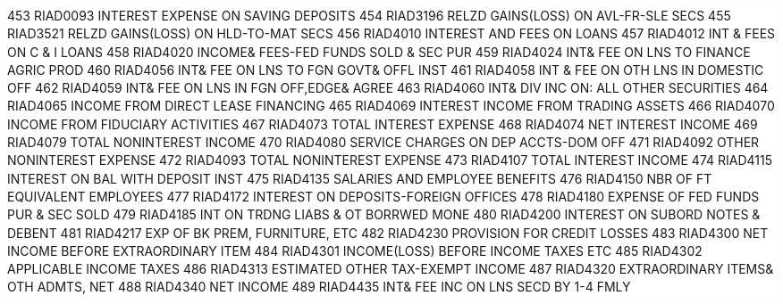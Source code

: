   <TR> <TD align="right"> 453 </TD> <TD> RIAD0093 </TD> <TD> INTEREST EXPENSE ON SAVING DEPOSITS </TD> </TR>
  <TR> <TD align="right"> 454 </TD> <TD> RIAD3196 </TD> <TD> RELZD GAINS(LOSS) ON AVL-FR-SLE SECS </TD> </TR>
  <TR> <TD align="right"> 455 </TD> <TD> RIAD3521 </TD> <TD> RELZD GAINS(LOSS) ON HLD-TO-MAT SECS </TD> </TR>
  <TR> <TD align="right"> 456 </TD> <TD> RIAD4010 </TD> <TD> INTEREST AND FEES ON LOANS </TD> </TR>
  <TR> <TD align="right"> 457 </TD> <TD> RIAD4012 </TD> <TD> INT &amp  FEES ON C &amp  I LOANS </TD> </TR>
  <TR> <TD align="right"> 458 </TD> <TD> RIAD4020 </TD> <TD> INCOME&amp FEES-FED FUNDS SOLD &amp  SEC PUR </TD> </TR>
  <TR> <TD align="right"> 459 </TD> <TD> RIAD4024 </TD> <TD> INT&amp FEE ON LNS TO FINANCE AGRIC PROD </TD> </TR>
  <TR> <TD align="right"> 460 </TD> <TD> RIAD4056 </TD> <TD> INT&amp FEE ON LNS TO FGN GOVT&amp OFFL INST </TD> </TR>
  <TR> <TD align="right"> 461 </TD> <TD> RIAD4058 </TD> <TD> INT &amp  FEE ON OTH LNS IN DOMESTIC OFF </TD> </TR>
  <TR> <TD align="right"> 462 </TD> <TD> RIAD4059 </TD> <TD> INT&amp FEE ON LNS IN FGN OFF,EDGE&amp AGREE </TD> </TR>
  <TR> <TD align="right"> 463 </TD> <TD> RIAD4060 </TD> <TD> INT&amp DIV INC ON: ALL OTHER SECURITIES </TD> </TR>
  <TR> <TD align="right"> 464 </TD> <TD> RIAD4065 </TD> <TD> INCOME FROM DIRECT LEASE FINANCING </TD> </TR>
  <TR> <TD align="right"> 465 </TD> <TD> RIAD4069 </TD> <TD> INTEREST INCOME FROM TRADING ASSETS </TD> </TR>
  <TR> <TD align="right"> 466 </TD> <TD> RIAD4070 </TD> <TD> INCOME FROM FIDUCIARY ACTIVITIES </TD> </TR>
  <TR> <TD align="right"> 467 </TD> <TD> RIAD4073 </TD> <TD> TOTAL INTEREST EXPENSE </TD> </TR>
  <TR> <TD align="right"> 468 </TD> <TD> RIAD4074 </TD> <TD> NET INTEREST INCOME </TD> </TR>
  <TR> <TD align="right"> 469 </TD> <TD> RIAD4079 </TD> <TD> TOTAL NONINTEREST INCOME </TD> </TR>
  <TR> <TD align="right"> 470 </TD> <TD> RIAD4080 </TD> <TD> SERVICE CHARGES ON DEP ACCTS-DOM OFF </TD> </TR>
  <TR> <TD align="right"> 471 </TD> <TD> RIAD4092 </TD> <TD> OTHER NONINTEREST EXPENSE </TD> </TR>
  <TR> <TD align="right"> 472 </TD> <TD> RIAD4093 </TD> <TD> TOTAL NONINTEREST EXPENSE </TD> </TR>
  <TR> <TD align="right"> 473 </TD> <TD> RIAD4107 </TD> <TD> TOTAL INTEREST INCOME </TD> </TR>
  <TR> <TD align="right"> 474 </TD> <TD> RIAD4115 </TD> <TD> INTEREST ON BAL WITH DEPOSIT INST </TD> </TR>
  <TR> <TD align="right"> 475 </TD> <TD> RIAD4135 </TD> <TD> SALARIES AND EMPLOYEE BENEFITS </TD> </TR>
  <TR> <TD align="right"> 476 </TD> <TD> RIAD4150 </TD> <TD> NBR OF FT EQUIVALENT EMPLOYEES </TD> </TR>
  <TR> <TD align="right"> 477 </TD> <TD> RIAD4172 </TD> <TD> INTEREST ON DEPOSITS-FOREIGN OFFICES </TD> </TR>
  <TR> <TD align="right"> 478 </TD> <TD> RIAD4180 </TD> <TD> EXPENSE OF FED FUNDS PUR &amp  SEC SOLD </TD> </TR>
  <TR> <TD align="right"> 479 </TD> <TD> RIAD4185 </TD> <TD> INT ON TRDNG LIABS &amp  OT BORRWED MONE </TD> </TR>
  <TR> <TD align="right"> 480 </TD> <TD> RIAD4200 </TD> <TD> INTEREST ON SUBORD NOTES &amp  DEBENT </TD> </TR>
  <TR> <TD align="right"> 481 </TD> <TD> RIAD4217 </TD> <TD> EXP OF BK PREM, FURNITURE, ETC </TD> </TR>
  <TR> <TD align="right"> 482 </TD> <TD> RIAD4230 </TD> <TD> PROVISION FOR CREDIT LOSSES </TD> </TR>
  <TR> <TD align="right"> 483 </TD> <TD> RIAD4300 </TD> <TD> NET INCOME BEFORE EXTRAORDINARY ITEM </TD> </TR>
  <TR> <TD align="right"> 484 </TD> <TD> RIAD4301 </TD> <TD> INCOME(LOSS) BEFORE INCOME TAXES ETC </TD> </TR>
  <TR> <TD align="right"> 485 </TD> <TD> RIAD4302 </TD> <TD> APPLICABLE INCOME TAXES </TD> </TR>
  <TR> <TD align="right"> 486 </TD> <TD> RIAD4313 </TD> <TD> ESTIMATED OTHER TAX-EXEMPT INCOME </TD> </TR>
  <TR> <TD align="right"> 487 </TD> <TD> RIAD4320 </TD> <TD> EXTRAORDINARY ITEMS&amp OTH ADMTS, NET </TD> </TR>
  <TR> <TD align="right"> 488 </TD> <TD> RIAD4340 </TD> <TD> NET INCOME </TD> </TR>
  <TR> <TD align="right"> 489 </TD> <TD> RIAD4435 </TD> <TD> INT&amp FEE INC ON LNS SECD BY 1-4 FMLY </TD> </TR>